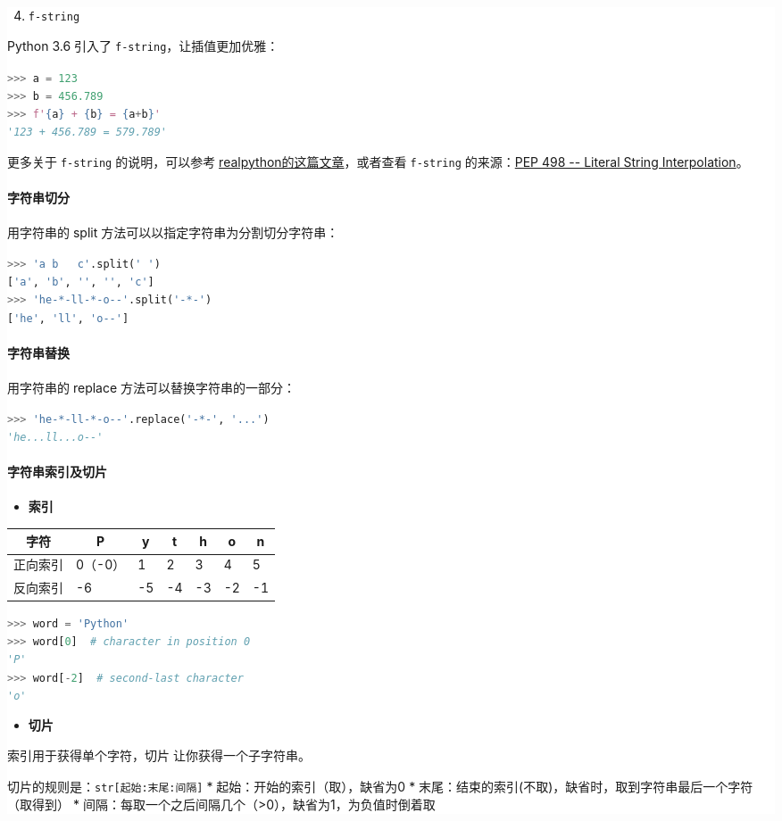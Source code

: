 4. `f-string`

Python 3.6 引入了 `f-string`，让插值更加优雅：

```python
>>> a = 123
>>> b = 456.789
>>> f'{a} + {b} = {a+b}'
'123 + 456.789 = 579.789'
```

更多关于 `f-string` 的说明，可以参考 [realpython的这篇文章](https://realpython.com/python-f-strings/)，或者查看 `f-string` 的来源：[PEP 498 -- Literal String Interpolation](https://www.python.org/dev/peps/pep-0498/)。

#### 字符串切分

用字符串的 split 方法可以以指定字符串为分割切分字符串：

```python
>>> 'a b   c'.split(' ')
['a', 'b', '', '', 'c']
>>> 'he-*-ll-*-o--'.split('-*-')
['he', 'll', 'o--']
```

#### 字符串替换

用字符串的 replace 方法可以替换字符串的一部分：

```python
>>> 'he-*-ll-*-o--'.replace('-*-', '...')
'he...ll...o--'
```

#### 字符串索引及切片

* **索引**

| 字符 | P | y | t | h | o | n |
| -- | --| -- | -- | -- | -- | -- |
| 正向索引 | 0（-0） | 1 | 2 | 3 | 4 | 5 | 6 |
| 反向索引 | -6 | -5 | -4 | -3 | -2 | -1 |

```python
>>> word = 'Python'
>>> word[0]  # character in position 0
'P'
>>> word[-2]  # second-last character
'o'
```

* **切片**

索引用于获得单个字符，切片 让你获得一个子字符串。

切片的规则是：`str[起始:末尾:间隔]`
	* 起始：开始的索引（取），缺省为0
	* 末尾：结束的索引(不取)，缺省时，取到字符串最后一个字符（取得到）
	* 间隔：每取一个之后间隔几个（>0），缺省为1，为负值时倒着取
